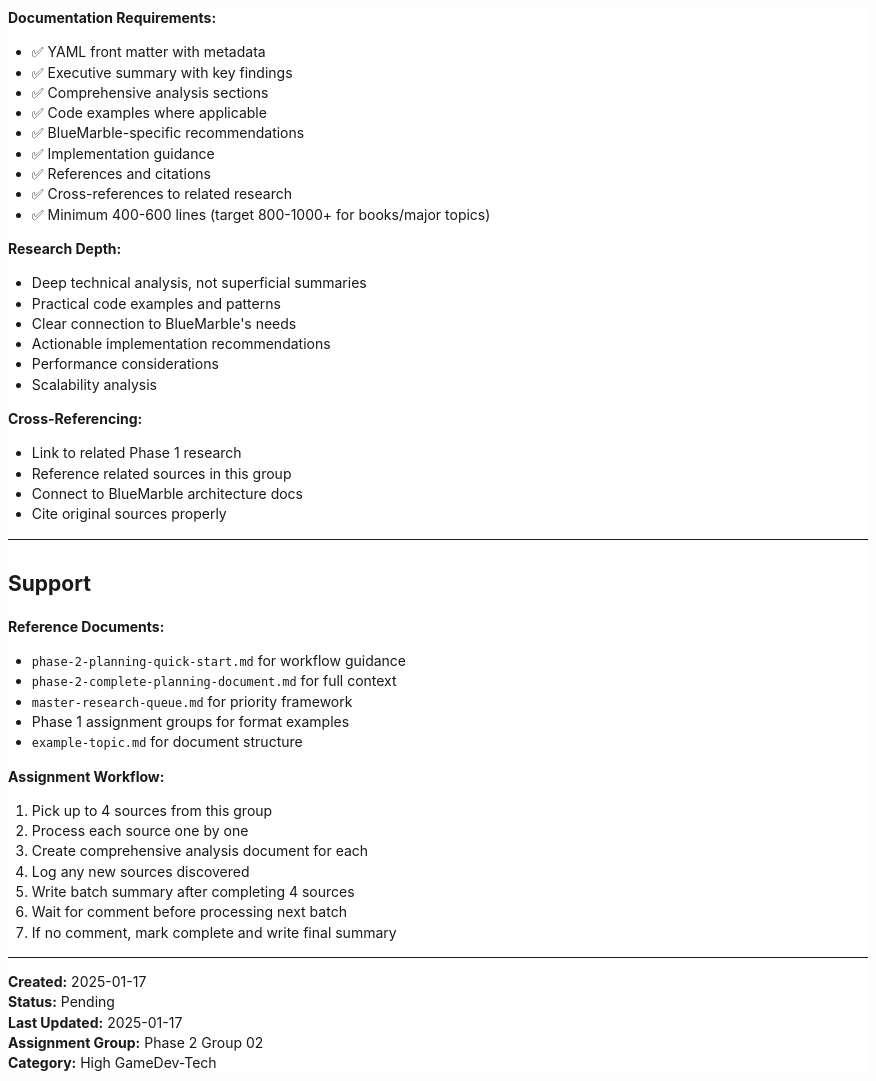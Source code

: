 **Documentation Requirements:**

- ✅ YAML front matter with metadata
- ✅ Executive summary with key findings
- ✅ Comprehensive analysis sections
- ✅ Code examples where applicable
- ✅ BlueMarble-specific recommendations
- ✅ Implementation guidance
- ✅ References and citations
- ✅ Cross-references to related research
- ✅ Minimum 400-600 lines (target 800-1000+ for books/major topics)

**Research Depth:**

- Deep technical analysis, not superficial summaries
- Practical code examples and patterns
- Clear connection to BlueMarble's needs
- Actionable implementation recommendations
- Performance considerations
- Scalability analysis

**Cross-Referencing:**

- Link to related Phase 1 research
- Reference related sources in this group
- Connect to BlueMarble architecture docs
- Cite original sources properly

---

## Support

**Reference Documents:**

- `phase-2-planning-quick-start.md` for workflow guidance
- `phase-2-complete-planning-document.md` for full context
- `master-research-queue.md` for priority framework
- Phase 1 assignment groups for format examples
- `example-topic.md` for document structure

**Assignment Workflow:**

1. Pick up to 4 sources from this group
2. Process each source one by one
3. Create comprehensive analysis document for each
4. Log any new sources discovered
5. Write batch summary after completing 4 sources
6. Wait for comment before processing next batch
7. If no comment, mark complete and write final summary

---

**Created:** 2025-01-17  
**Status:** Pending  
**Last Updated:** 2025-01-17  
**Assignment Group:** Phase 2 Group 02  
**Category:** High GameDev-Tech

